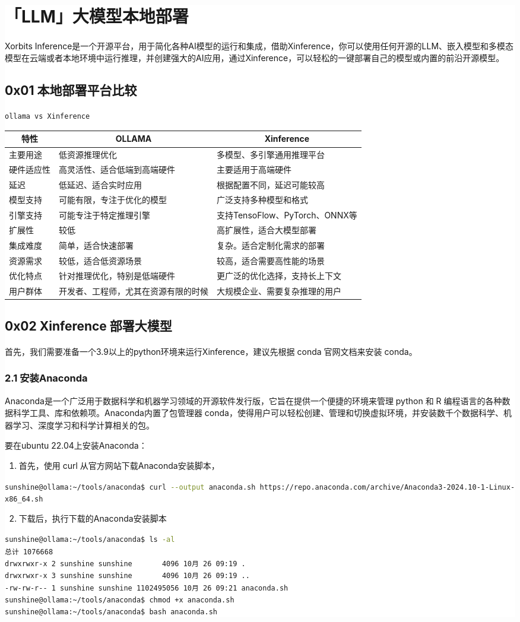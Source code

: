 # 「LLM」大模型本地部署

Xorbits Inference是一个开源平台，用于简化各种AI模型的运行和集成，借助Xinference，你可以使用任何开源的LLM、嵌入模型和多模态模型在云端或者本地环境中运行推理，并创建强大的AI应用，通过Xinference，可以轻松的一键部署自己的模型或内置的前沿开源模型。

## 0x01 本地部署平台比较

`ollama vs Xinference`

| 特性       | OLLAMA                               | Xinference                     |
| ---------- | ------------------------------------ | ------------------------------ |
| 主要用途   | 低资源推理优化                       | 多模型、多引擎通用推理平台     |
| 硬件适应性 | 高灵活性、适合低端到高端硬件         | 主要适用于高端硬件             |
| 延迟       | 低延迟、适合实时应用                 | 根据配置不同，延迟可能较高     |
| 模型支持   | 可能有限，专注于优化的模型           | 广泛支持多种模型和格式         |
| 引擎支持   | 可能专注于特定推理引擎               | 支持TensoFlow、PyTorch、ONNX等 |
| 扩展性     | 较低                                 | 高扩展性，适合大模型部署       |
| 集成难度   | 简单，适合快速部署                   | 复杂。适合定制化需求的部署     |
| 资源需求   | 较低，适合低资源场景                 | 较高，适合需要高性能的场景     |
| 优化特点   | 针对推理优化，特别是低端硬件         | 更广泛的优化选择，支持长上下文 |
| 用户群体   | 开发者、工程师，尤其在资源有限的时候 | 大规模企业、需要复杂推理的用户 |

## 0x02 Xinference 部署大模型

首先，我们需要准备一个3.9以上的python环境来运行Xinference，建议先根据 conda 官网文档来安装 conda。

### 2.1 安装Anaconda

Anaconda是一个广泛用于数据科学和机器学习领域的开源软件发行版，它旨在提供一个便捷的环境来管理 python 和 R 编程语言的各种数据科学工具、库和依赖项。Anaconda内置了包管理器 conda，使得用户可以轻松创建、管理和切换虚拟环境，并安装数千个数据科学、机器学习、深度学习和科学计算相关的包。

要在ubuntu 22.04上安装Anaconda：

1. 首先，使用 curl 从官方网站下载Anaconda安装脚本，

```bash
sunshine@ollama:~/tools/anaconda$ curl --output anaconda.sh https://repo.anaconda.com/archive/Anaconda3-2024.10-1-Linux-x86_64.sh
```

2. 下载后，执行下载的Anaconda安装脚本

```bash
sunshine@ollama:~/tools/anaconda$ ls -al
总计 1076668
drwxrwxr-x 2 sunshine sunshine       4096 10月 26 09:19 .
drwxrwxr-x 3 sunshine sunshine       4096 10月 26 09:19 ..
-rw-rw-r-- 1 sunshine sunshine 1102495056 10月 26 09:21 anaconda.sh
sunshine@ollama:~/tools/anaconda$ chmod +x anaconda.sh 
sunshine@ollama:~/tools/anaconda$ bash anaconda.sh 
```
